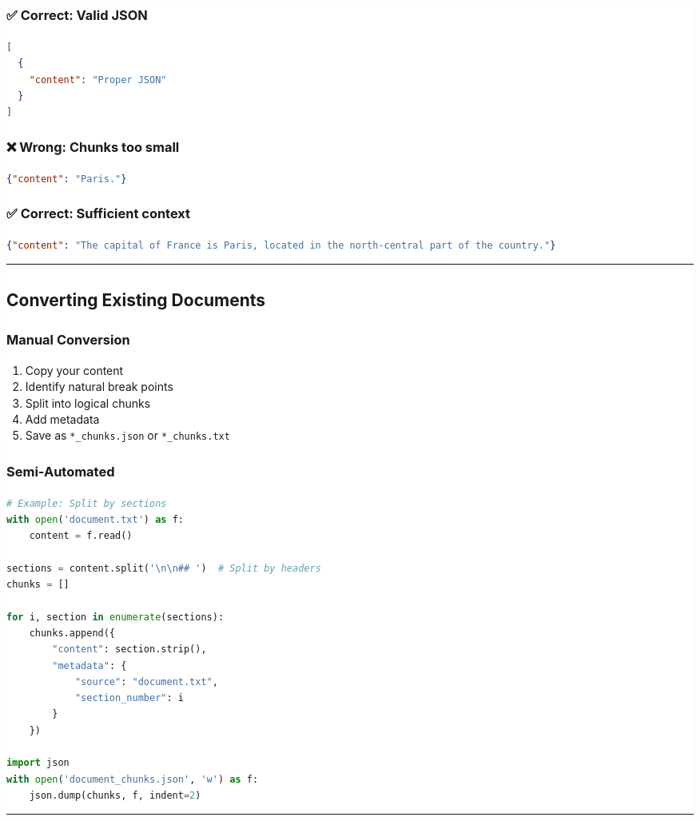 ### ✅ Correct: Valid JSON
```json
[
  {
    "content": "Proper JSON"
  }
]
```

### ❌ Wrong: Chunks too small
```json
{"content": "Paris."}
```

### ✅ Correct: Sufficient context
```json
{"content": "The capital of France is Paris, located in the north-central part of the country."}
```

---

## Converting Existing Documents

### Manual Conversion
1. Copy your content
2. Identify natural break points
3. Split into logical chunks
4. Add metadata
5. Save as `*_chunks.json` or `*_chunks.txt`

### Semi-Automated
```python
# Example: Split by sections
with open('document.txt') as f:
    content = f.read()

sections = content.split('\n\n## ')  # Split by headers
chunks = []

for i, section in enumerate(sections):
    chunks.append({
        "content": section.strip(),
        "metadata": {
            "source": "document.txt",
            "section_number": i
        }
    })

import json
with open('document_chunks.json', 'w') as f:
    json.dump(chunks, f, indent=2)
```

---